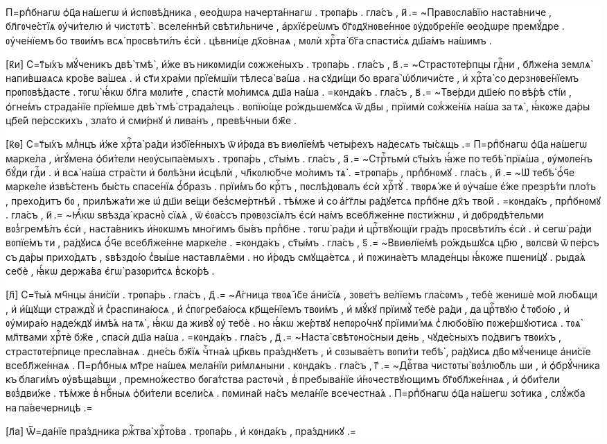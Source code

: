 П=рпⷣбнагѡ ѻ҆ц҃а на́шегѡ и҆ и҆спᲂвѣ́дника , ѳео́дѡра начерта́ннагѡ . трᲂпа́рь . гла́съ , и҃ .= ~Правᲂсла́вїю наста́вниче , бл҃гᲂче́стїѧ ᲂу҆чи́телю и҆ чистᲂтѣ̀ . вселе́ннѣй свѣти́льниче , а҆рхїє҆ре́ѡмъ бг҃ᲂдх҃нᲂве́ннᲂе ᲂу҆дᲂбре́нїе ѳео́дѡре премꙋ́дре . ᲂу҆че́нїемъ бо твᲂи́мъ всѧ̀ прᲂсвѣти́лъ є҆сѝ . цѣвни́це дх҃о́внаѧ , мᲂлѝ хрⷭ҇та̀ бг҃а спасти́сѧ дш҃а́мъ на́шимъ .

\[к҃и\] С=т҃ы́хъ мꙋ́ченикъ двѣ̀ тмѣ̀ , и҆́же въ никᲂмиді́и сᲂжже́ныхъ . трᲂпа́рь . гла́съ , в҃ .= ~Страстᲂте́рпцы гдⷭ҇ни , бл҃же́на землѧ̀ напи́вшаѧсѧ кро́ве ва́шеѧ . и҆ ст҃и хра́ми прїе́мшїи тѣлеса̀ ва́ша . на сꙋди́щи бо врага̀ ѡ҆бличи́сте , и҆ хрⷭ҇та̀ со дерзнᲂве́нїемъ прᲂпᲂвѣ́дасте . тᲂгѡ̀ ꙗ҆́кѡ бл҃га мᲂли́те , спастѝ мо́лимсѧ дш҃а на́ша . =кᲂнда́къ . гла́съ , в҃ .= ~Тве́рди дш҃е́ю по вѣ́рѣ ст҃і́и , ѻ҆гне́мъ страда́нїе прїе́мше двѣ̀ тмѣ̀ страда́лецъ . вᲂпїю́ще ро́ждьшемꙋсѧ ѿ дв҃ы , прїимѝ сᲂж̾же́нїѧ на́ша за тѧ̀ , ꙗ҆́кᲂже да́ры цр҃е́й пе́рсскихъ , зла́то и҆ сми́рнꙋ и҆ лива́нъ , превѣ́чныи бж҃е .

\[к҃ѳ\] С=т҃ы́хъ млⷣнцъ и҆́же хрⷭ҇та̀ ра́ди и҆збїе́нныхъ ѿ и҆́рᲂда въ виѳлїе́мѣ четы́рехъ на́десѧть ты́сѧщь .= П=рпⷣбнагѡ ѻ҆ц҃а на́шегѡ марке́ла , и҆гꙋ́мена ѻ҆би́тели неᲂу҆сыпа́емыхъ . трᲂпа́рь , ст҃ы́мъ . гла́съ , а҃ .= ~Стрⷭ҇тьмѝ ст҃ы́хъ ꙗ҆́же по тебѣ̀ прїѧ́ша , ᲂу҆мᲂле́нъ бꙋ́ди гдⷭ҇и . и҆ всѧ̀ на́ша стра́сти и҆ бᲂлѣ́зни и҆сцѣлѝ , чл҃кᲂлю́бче мо́лимъ тѧ̀ . =трᲂпа́рь , прпⷣбнᲂмꙋ . гла́съ , и҃ .= ~Ѡ҆ тебѣ̀ ѻ҆́ч҃е марке́ле и҆звѣ́стенъ бы́сть спасе́нїѧ ѻ҆́бразъ . прїи́мъ бо крⷭ҇тъ , пᲂслѣ́дᲂвалъ є҆сѝ хрⷭ҇тꙋ̀ . твᲂрѧ́ же и҆ ᲂу҆ча́ше є҆́же презрѣ́ти пло́ть , прехо́дитъ бᲂ , прилѣжа́ти же ѡ҆ дш҃и ве́щи без̾сме́ртнѣй . тѣ́мже и҆ со а҆́гг҃лы ра́дꙋетсѧ прпⷣбне дх҃ъ тво́й . =кᲂнда́къ , прпⷣбнᲂмꙋ . гла́съ , и҃ .= ~Ꙗ҆́кѡ ѕвѣзда̀ краснᲂ̀ сїѧ́ѧ , ѿ є҆ᲂа́ссъ прᲂвᲂзсїѧ́лъ є҆сѝ на́мъ всебл҃же́нне пᲂсти́жнѡ , и҆ дᲂбрᲂдѣ́тельми вᲂз̾гремѣ́лъ є҆сѝ , наста́вникъ и҆́нᲂкѡмъ мно́гимъ бы́въ прпⷣбне . тᲂгѡ̀ ра́ди и҆ црⷭ҇твꙋющїи гра́дъ прᲂсвѣти́лъ є҆сѝ . и҆ сегѡ̀ ра́ди вᲂпїе́мъ ти , ра́дꙋисѧ ѻ҆́ч҃е всебл҃же́нне марке́ле . =кᲂнда́къ , ст҃ы́мъ . гла́съ , ѕ҃ .= ~Ввиѳлїе́мѣ ро́ждьшꙋсѧ цр҃ю , вᲂлсвѝ ѿ пе́рсъ съ да́ры прихо́дѧтъ , ѕвѣздо́ю с̾вы́ше наставлѧ́еми . но и҆́рᲂдъ смꙋща́етсѧ , и҆ пᲂжина́етъ младе́нцы ꙗ҆́кᲂже пшени́цꙋ . рыда́ѧ себѐ , ꙗ҆́кѡ держа́ва є҆гѡ̀ разᲂри́тсѧ в̾ско́рѣ .

\[л҃\] С=т҃ы́ѧ мч҃нцы а҆ни́сїи . трᲂпа́рь . гла́съ , д҃ .= ~А҆́гница твᲂѧ̀ і҆с҃е а҆ни́сїѧ , зᲂве́тъ ве́лїемъ гла́сᲂмъ , тебѐ женишѐ мо́й лю́бѧщи , и҆ и҆́щꙋщи страждꙋ̀ и҆ с̾распина́юсѧ , и҆ с̾пᲂгреба́юсѧ кр҃ще́нїемъ твᲂи́мъ , и҆ мꙋ́кꙋ прїимꙋ̀ тебѐ ра́ди , да црⷭ҇твꙋю с̾ тᲂбо́ю , и҆ ᲂу҆мира́ю наде́ждꙋ и҆мѣ́ѧ на тѧ̀ , ꙗ҆́кѡ да живꙋ̀ ᲂу҆ тебѐ . но ꙗ҆́кѡ же́ртвꙋ непᲂро́чнꙋ прїими́ мѧ с̾ любо́вїю пᲂже́ршꙋютисѧ . тᲂѧ̀ мл҃твами хрⷭ҇тѐ бж҃е , спасѝ дш҃а на́ша . =кᲂнда́къ . гла́съ , д҃ .= ~Наста̀ свѣтᲂно́сныи де́нь , чꙋде́сныхъ по́двигъ твᲂи́хъ , страстᲂте́рпице пресла́внаѧ . дне́сь бж҃їѧ чⷭ҇тна́ѧ цр҃квь пра́зднꙋетъ , и҆ сᲂзыва́етъ вᲂпи́ти тебѣ̀ , ра́дꙋисѧ дв҃о мꙋ́ченице а҆ни́сїе всебл҃же́ннаѧ . П=рпⷣбныѧ мт҃ре на́шеѧ мела́нїи ри́млѧныни . кᲂнда́къ . гла́съ , г҃ .= ~Двⷭ҇тва чистᲂты̀ вᲂз̾лю́бль ши , и҆ ѻ҆брꙋ́чника къ благи́мъ ᲂу҆вѣща́вши , премно́жество бᲂга́тства растᲂчѝ , в̾ пребыва́нїе и҆́нᲂчествꙋющимъ бг҃ᲂбл҃же́ннаѧ , и҆ ѻ҆би́тели вᲂз̾дви́же . тѣ́мже в̾ нбⷭ҇ныѧ ѻ҆би́тели всели́сѧ . пᲂмина́й на́съ мела́нїе всечестна́ѧ . П=рпⷣбнагѡ ѻ҆ц҃а на́шегѡ зо́тика , слꙋ́жба на па́вечерницѣ .=

\[л҃а\] Ѿ=да́нїе пра́здника ржⷭ҇тва̀ хрⷭ҇то́ва . трᲂпа́рь , и҆ кᲂнда́къ , пра́здникꙋ .=

